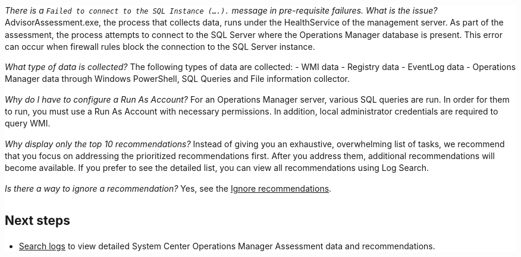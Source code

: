 *There is a `Failed to connect to the SQL Instance (….).` message in pre-requisite failures. What is the issue?* AdvisorAssessment.exe, the process that collects data, runs under the HealthService of the management server. As part of the assessment, the process attempts to connect to the SQL Server where the Operations Manager database is present. This error can occur when firewall rules block the connection to the SQL Server instance.

*What type of data is collected?* The following types of data are collected: - WMI data - Registry data - EventLog data - Operations Manager data through Windows PowerShell, SQL Queries and File information collector.

*Why do I have to configure a Run As Account?* For an Operations Manager server, various SQL queries are run. In order for them to run, you must use a Run As Account with necessary permissions. In addition, local administrator credentials are required to query WMI.

*Why display only the top 10 recommendations?* Instead of giving you an exhaustive, overwhelming list of tasks, we recommend that you focus on addressing the prioritized recommendations first. After you address them, additional recommendations will become available. If you prefer to see the detailed list, you can view all recommendations using Log Search.

*Is there a way to ignore a recommendation?* Yes, see the [Ignore recommendations](#Ignore-recommendations).


## Next steps

- [Search logs](log-analytics-log-searches.md) to view detailed System Center Operations Manager Assessment data and recommendations.
